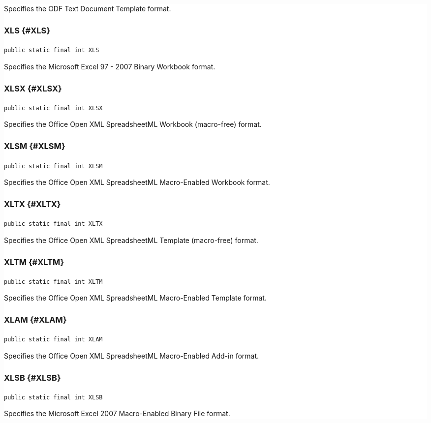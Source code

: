 
Specifies the ODF Text Document Template format.

### XLS {#XLS}
```
public static final int XLS
```


Specifies the Microsoft Excel 97 - 2007 Binary Workbook format.

### XLSX {#XLSX}
```
public static final int XLSX
```


Specifies the Office Open XML SpreadsheetML Workbook (macro-free) format.

### XLSM {#XLSM}
```
public static final int XLSM
```


Specifies the Office Open XML SpreadsheetML Macro-Enabled Workbook format.

### XLTX {#XLTX}
```
public static final int XLTX
```


Specifies the Office Open XML SpreadsheetML Template (macro-free) format.

### XLTM {#XLTM}
```
public static final int XLTM
```


Specifies the Office Open XML SpreadsheetML Macro-Enabled Template format.

### XLAM {#XLAM}
```
public static final int XLAM
```


Specifies the Office Open XML SpreadsheetML Macro-Enabled Add-in format.

### XLSB {#XLSB}
```
public static final int XLSB
```


Specifies the Microsoft Excel 2007 Macro-Enabled Binary File format.
